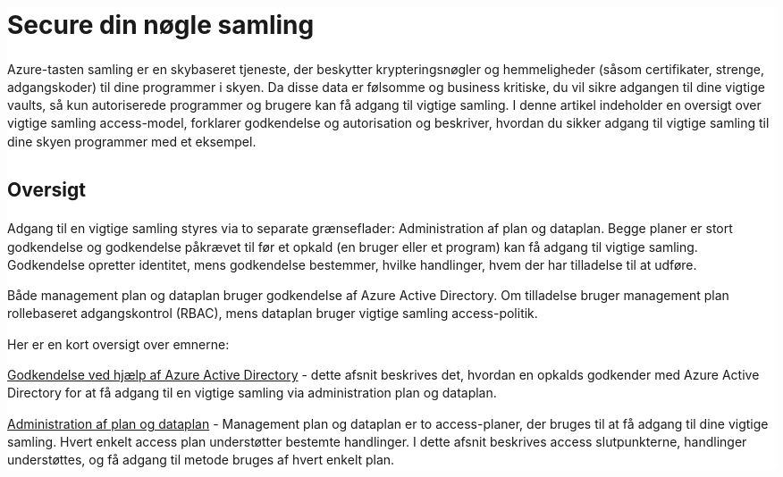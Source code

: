 <properties
    pageTitle="Secure din nøgle samling | Microsoft Azure"
    description="Administrere adgangstilladelser for vigtige samling til administration af vaults og nøgler og hemmeligheder. Godkendelse og autorisation model til vigtige samling og hvordan du sikrer din nøgle samling"
    services="key-vault"
    documentationCenter=""
    authors="amitbapat"
    manager="mbaldwin"
    tags="azure-resource-manager"/>

<tags
    ms.service="key-vault"
    ms.workload="identity"
    ms.tgt_pltfrm="na"
    ms.devlang="na"
    ms.topic="hero-article"
    ms.date="10/07/2016"
    ms.author="ambapat"/>


# <a name="secure-your-key-vault"></a>Secure din nøgle samling

Azure-tasten samling er en skybaseret tjeneste, der beskytter krypteringsnøgler og hemmeligheder (såsom certifikater, strenge, adgangskoder) til dine programmer i skyen. Da disse data er følsomme og business kritiske, du vil sikre adgangen til dine vigtige vaults, så kun autoriserede programmer og brugere kan få adgang til vigtige samling. I denne artikel indeholder en oversigt over vigtige samling access-model, forklarer godkendelse og autorisation og beskriver, hvordan du sikker adgang til vigtige samling til dine skyen programmer med et eksempel.

## <a name="overview"></a>Oversigt

Adgang til en vigtige samling styres via to separate grænseflader: Administration af plan og dataplan. Begge planer er stort godkendelse og godkendelse påkrævet til før et opkald (en bruger eller et program) kan få adgang til vigtige samling. Godkendelse opretter identitet, mens godkendelse bestemmer, hvilke handlinger, hvem der har tilladelse til at udføre.

Både management plan og dataplan bruger godkendelse af Azure Active Directory. Om tilladelse bruger management plan rollebaseret adgangskontrol (RBAC), mens dataplan bruger vigtige samling access-politik.

Her er en kort oversigt over emnerne:

[Godkendelse ved hjælp af Azure Active Directory](#authentication-using-azure-active-direcrory) - dette afsnit beskrives det, hvordan en opkalds godkender med Azure Active Directory for at få adgang til en vigtige samling via administration plan og dataplan. 

[Administration af plan og dataplan](#management-plane-and-data-plane) - Management plan og dataplan er to access-planer, der bruges til at få adgang til dine vigtige samling. Hvert enkelt access plan understøtter bestemte handlinger. I dette afsnit beskrives access slutpunkterne, handlinger understøttes, og få adgang til metode bruges af hvert enkelt plan. 
